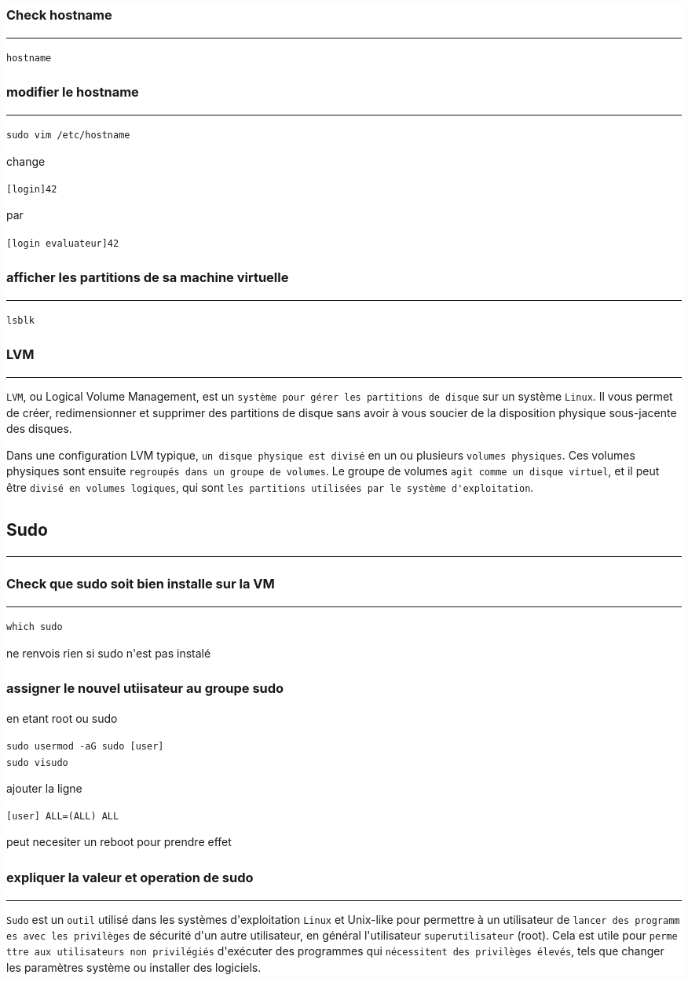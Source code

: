 ### Check hostname 
------------------------------
```
hostname
```
### modifier le hostname
------------------------------
```
sudo vim /etc/hostname
```
change 
```
[login]42
```
par
```
[login evaluateur]42
```
### afficher les partitions de sa machine virtuelle
-----------------------------
```
lsblk
```
### LVM 
----------------------------
`LVM`, ou Logical Volume Management, est un `système pour gérer les partitions de disque` sur un système `Linux`. Il vous permet de créer, redimensionner et supprimer des partitions de disque sans avoir à vous soucier de la disposition physique sous-jacente des disques.

Dans une configuration LVM typique, `un disque physique est divisé` en un ou plusieurs `volumes physiques`. Ces volumes physiques sont ensuite `regroupés dans un groupe de volumes`. Le groupe de volumes `agit comme un disque virtuel`, et il peut être `divisé en volumes logiques`, qui sont `les partitions utilisées par le système d'exploitation`.


## Sudo
-----------------------------
### Check que sudo soit bien installe sur la VM
------------------------------
```
which sudo
```
ne renvois rien si sudo n'est pas instalé
### assigner le nouvel utiisateur au groupe sudo
en etant root ou sudo
```
sudo usermod -aG sudo [user]
sudo visudo
```
ajouter la ligne
```
[user] ALL=(ALL) ALL
```
peut necesiter un reboot pour prendre effet
### expliquer la valeur et operation de sudo
---------------------------------
`Sudo` est un `outil` utilisé dans les systèmes d'exploitation `Linux` et Unix-like pour permettre à un utilisateur de `lancer des programmes avec les privilèges` de sécurité d'un autre utilisateur, en général l'utilisateur `superutilisateur` (root). Cela est utile pour `permettre aux utilisateurs non privilégiés` d'exécuter des programmes qui `nécessitent des privilèges élevés`, tels que changer les paramètres système ou installer des logiciels. 